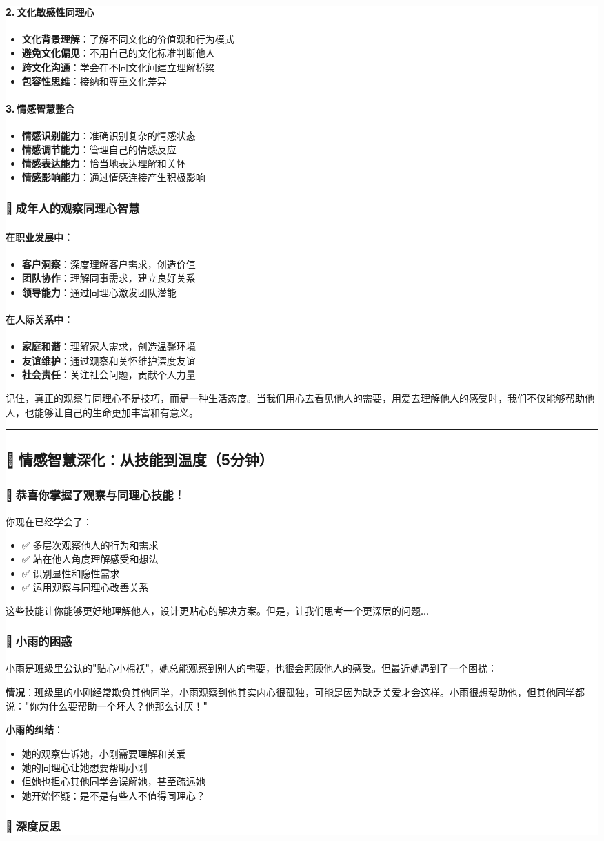 #### **2. 文化敏感性同理心**
- **文化背景理解**：了解不同文化的价值观和行为模式
- **避免文化偏见**：不用自己的文化标准判断他人
- **跨文化沟通**：学会在不同文化间建立理解桥梁
- **包容性思维**：接纳和尊重文化差异

#### **3. 情感智慧整合**
- **情感识别能力**：准确识别复杂的情感状态
- **情感调节能力**：管理自己的情感反应
- **情感表达能力**：恰当地表达理解和关怀
- **情感影响能力**：通过情感连接产生积极影响

### 🌟 成年人的观察同理心智慧

#### **在职业发展中**：
- **客户洞察**：深度理解客户需求，创造价值
- **团队协作**：理解同事需求，建立良好关系
- **领导能力**：通过同理心激发团队潜能

#### **在人际关系中**：
- **家庭和谐**：理解家人需求，创造温馨环境
- **友谊维护**：通过观察和关怀维护深度友谊
- **社会责任**：关注社会问题，贡献个人力量

记住，真正的观察与同理心不是技巧，而是一种生活态度。当我们用心去看见他人的需要，用爱去理解他人的感受时，我们不仅能够帮助他人，也能够让自己的生命更加丰富和有意义。

---

## 💝 情感智慧深化：从技能到温度（5分钟）

### 🎉 恭喜你掌握了观察与同理心技能！

你现在已经学会了：
- ✅ 多层次观察他人的行为和需求
- ✅ 站在他人角度理解感受和想法
- ✅ 识别显性和隐性需求
- ✅ 运用观察与同理心改善关系

这些技能让你能够更好地理解他人，设计更贴心的解决方案。但是，让我们思考一个更深层的问题...

### 📖 小雨的困惑

小雨是班级里公认的"贴心小棉袄"，她总能观察到别人的需要，也很会照顾他人的感受。但最近她遇到了一个困扰：

**情况**：班级里的小刚经常欺负其他同学，小雨观察到他其实内心很孤独，可能是因为缺乏关爱才会这样。小雨很想帮助他，但其他同学都说："你为什么要帮助一个坏人？他那么讨厌！"

**小雨的纠结**：
- 她的观察告诉她，小刚需要理解和关爱
- 她的同理心让她想要帮助小刚
- 但她也担心其他同学会误解她，甚至疏远她
- 她开始怀疑：是不是有些人不值得同理心？

### 🤔 深度反思
